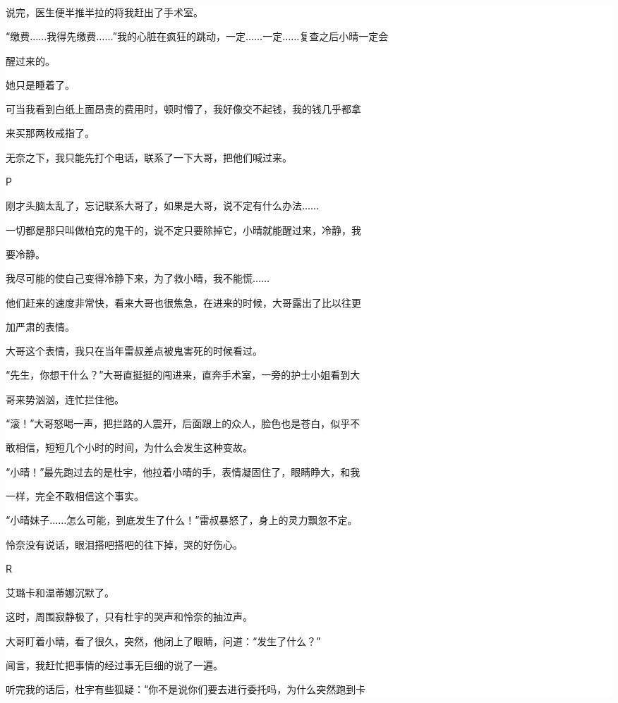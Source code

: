 说完，医生便半推半拉的将我赶出了手术室。

“缴费……我得先缴费……”我的心脏在疯狂的跳动，一定……一定……复查之后小晴一定会

醒过来的。

她只是睡着了。



可当我看到白纸上面昂贵的费用时，顿时懵了，我好像交不起钱，我的钱几乎都拿

来买那两枚戒指了。

无奈之下，我只能先打个电话，联系了一下大哥，把他们喊过来。

P

刚才头脑太乱了，忘记联系大哥了，如果是大哥，说不定有什么办法……

一切都是那只叫做柏克的鬼干的，说不定只要除掉它，小晴就能醒过来，冷静，我

要冷静。



我尽可能的使自己变得冷静下来，为了救小晴，我不能慌……

他们赶来的速度非常快，看来大哥也很焦急，在进来的时候，大哥露出了比以往更

加严肃的表情。



大哥这个表情，我只在当年雷叔差点被鬼害死的时候看过。

“先生，你想干什么？”大哥直挺挺的闯进来，直奔手术室，一旁的护士小姐看到大

哥来势汹汹，连忙拦住他。



“滚！”大哥怒喝一声，把拦路的人震开，后面跟上的众人，脸色也是苍白，似乎不

敢相信，短短几个小时的时间，为什么会发生这种变故。



“小晴！”最先跑过去的是杜宇，他拉着小晴的手，表情凝固住了，眼睛睁大，和我

一样，完全不敢相信这个事实。

“小晴妹子……怎么可能，到底发生了什么！”雷叔暴怒了，身上的灵力飘忽不定。

怜奈没有说话，眼泪搭吧搭吧的往下掉，哭的好伤心。

R

艾璐卡和温蒂娜沉默了。



这时，周围寂静极了，只有杜宇的哭声和怜奈的抽泣声。

大哥盯着小晴，看了很久，突然，他闭上了眼睛，问道：“发生了什么？”

闻言，我赶忙把事情的经过事无巨细的说了一遍。

听完我的话后，杜宇有些狐疑：“你不是说你们要去进行委托吗，为什么突然跑到卡
